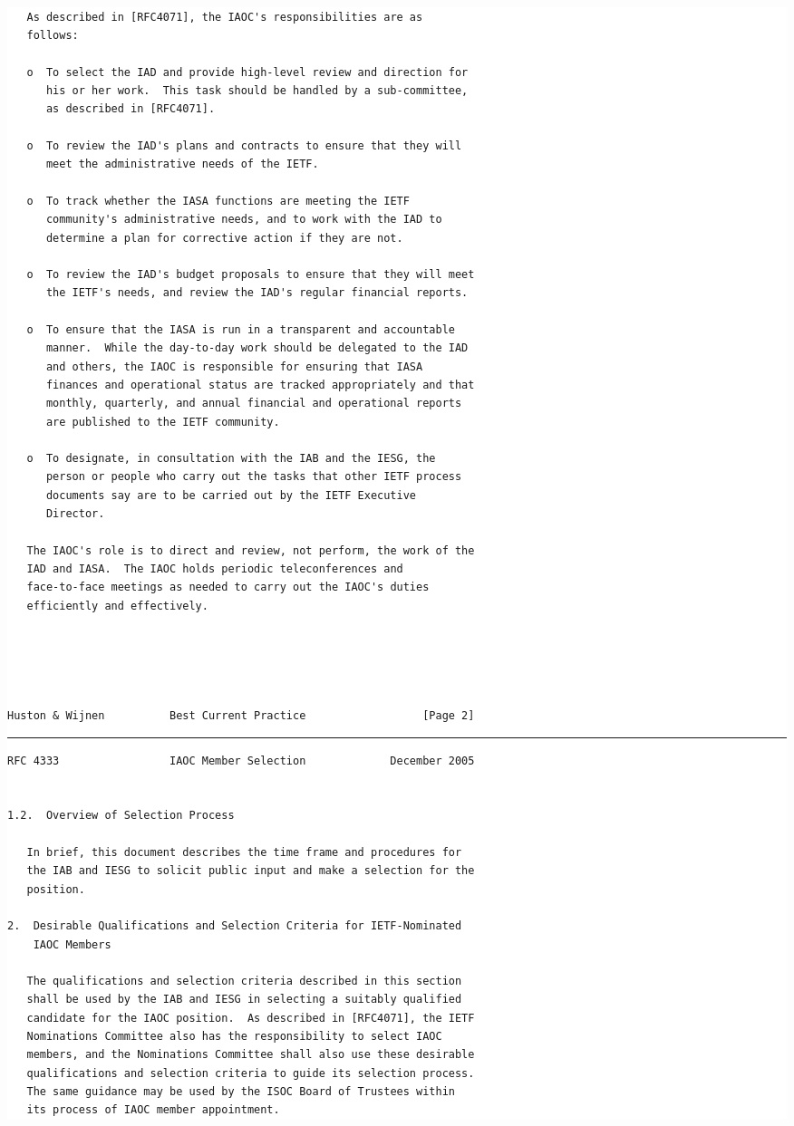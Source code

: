 ``` newpage
   As described in [RFC4071], the IAOC's responsibilities are as
   follows:

   o  To select the IAD and provide high-level review and direction for
      his or her work.  This task should be handled by a sub-committee,
      as described in [RFC4071].

   o  To review the IAD's plans and contracts to ensure that they will
      meet the administrative needs of the IETF.

   o  To track whether the IASA functions are meeting the IETF
      community's administrative needs, and to work with the IAD to
      determine a plan for corrective action if they are not.

   o  To review the IAD's budget proposals to ensure that they will meet
      the IETF's needs, and review the IAD's regular financial reports.

   o  To ensure that the IASA is run in a transparent and accountable
      manner.  While the day-to-day work should be delegated to the IAD
      and others, the IAOC is responsible for ensuring that IASA
      finances and operational status are tracked appropriately and that
      monthly, quarterly, and annual financial and operational reports
      are published to the IETF community.

   o  To designate, in consultation with the IAB and the IESG, the
      person or people who carry out the tasks that other IETF process
      documents say are to be carried out by the IETF Executive
      Director.

   The IAOC's role is to direct and review, not perform, the work of the
   IAD and IASA.  The IAOC holds periodic teleconferences and
   face-to-face meetings as needed to carry out the IAOC's duties
   efficiently and effectively.





Huston & Wijnen          Best Current Practice                  [Page 2]
```

------------------------------------------------------------------------

``` newpage
RFC 4333                 IAOC Member Selection             December 2005


1.2.  Overview of Selection Process

   In brief, this document describes the time frame and procedures for
   the IAB and IESG to solicit public input and make a selection for the
   position.

2.  Desirable Qualifications and Selection Criteria for IETF-Nominated
    IAOC Members

   The qualifications and selection criteria described in this section
   shall be used by the IAB and IESG in selecting a suitably qualified
   candidate for the IAOC position.  As described in [RFC4071], the IETF
   Nominations Committee also has the responsibility to select IAOC
   members, and the Nominations Committee shall also use these desirable
   qualifications and selection criteria to guide its selection process.
   The same guidance may be used by the ISOC Board of Trustees within
   its process of IAOC member appointment.
```